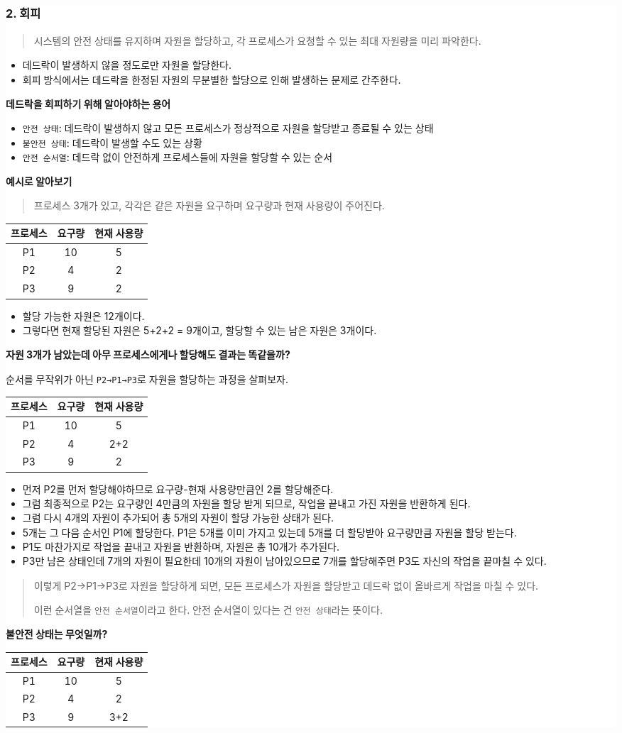 ### 2. 회피
> 시스템의 안전 상태를 유지하며 자원을 할당하고, 각 프로세스가 요청할 수 있는 최대 자원량을 미리 파악한다.

- 데드락이 발생하지 않을 정도로만 자원을 할당한다. 
- 회피 방식에서는 데드락을 한정된 자원의 무분별한 할당으로 인해 발생하는 문제로 간주한다.

**데드락을 회피하기 위해 알아야하는 용어**

- `안전 상태`: 데드락이 발생하지 않고 모든 프로세스가 정상적으로 자원을 할당받고 종료될 수 있는 상태
- `불안전 상태`: 데드락이 발생할 수도 있는 상황
- `안전 순서열`: 데드락 없이 안전하게 프로세스들에 자원을 할당할 수 있는 순서

**예시로 알아보기**

> 프로세스 3개가 있고, 각각은 같은 자원을 요구하며 요구량과 현재 사용량이 주어진다.

|프로세스|요구량|현재 사용량|
|:-:|:-:|:-:|
|P1|10|5|
|P2|4|2|
|P3|9|2|

- 할당 가능한 자원은 12개이다.
- 그렇다면 현재 할당된 자원은 5+2+2 = 9개이고, 할당할 수 있는 남은 자원은 3개이다.

**자원 3개가 남았는데 아무 프로세스에게나 할당해도 결과는 똑같을까?**

순서를 무작위가 아닌 `P2→P1→P3`로 자원을 할당하는 과정을 살펴보자.

|프로세스|요구량|현재 사용량|
|:-:|:-:|:-:|
|P1|10|5|
|P2|4|2+2|
|P3|9|2|

- 먼저 P2를 먼저 할당해야하므로 요구량-현재 사용량만큼인 2를 할당해준다. 
- 그럼 최종적으로 P2는 요구량인 4만큼의 자원을 할당 받게 되므로, 작업을 끝내고 가진 자원을 반환하게 된다.
- 그럼 다시 4개의 자원이 추가되어 총 5개의 자원이 할당 가능한 상태가 된다. 
- 5개는 그 다음 순서인 P1에 할당한다. P1은 5개를 이미 가지고 있는데 5개를 더 할당받아 요구량만큼 자원을 할당 받는다.
- P1도 마찬가지로 작업을 끝내고 자원을 반환하며, 자원은 총 10개가 추가된다.
- P3만 남은 상태인데 7개의 자원이 필요한데 10개의 자원이 남아있으므로 7개를 할당해주면 P3도 자신의 작업을 끝마칠 수 있다.

> 이렇게 P2→P1→P3로 자원을 할당하게 되면, 모든 프로세스가 자원을 할당받고 데드락 없이 올바르게 작업을 마칠 수 있다.
>
> 이런 순서열을 `안전 순서열`이라고 한다. 안전 순서열이 있다는 건 `안전 상태`라는 뜻이다.

**불안전 상태는 무엇일까?**

|프로세스|요구량|현재 사용량|
|:-:|:-:|:-:|
|P1|10|5|
|P2|4|2|
|P3|9|3+2|
